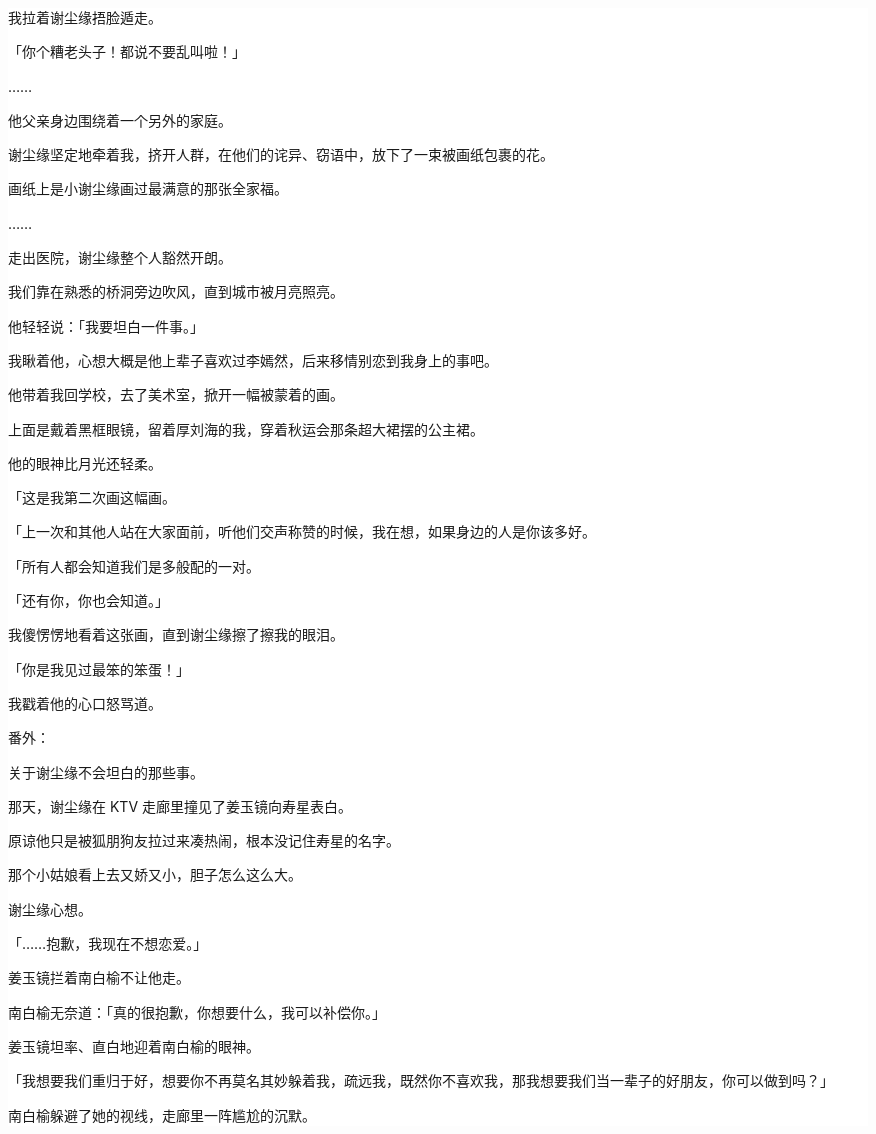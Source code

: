 我拉着谢尘缘捂脸遁走。

「你个糟老头子！都说不要乱叫啦！」

……

他父亲身边围绕着一个另外的家庭。

谢尘缘坚定地牵着我，挤开人群，在他们的诧异、窃语中，放下了一束被画纸包裹的花。

画纸上是小谢尘缘画过最满意的那张全家福。

……

走出医院，谢尘缘整个人豁然开朗。

我们靠在熟悉的桥洞旁边吹风，直到城市被月亮照亮。

他轻轻说：「我要坦白一件事。」

我瞅着他，心想大概是他上辈子喜欢过李嫣然，后来移情别恋到我身上的事吧。

他带着我回学校，去了美术室，掀开一幅被蒙着的画。

上面是戴着黑框眼镜，留着厚刘海的我，穿着秋运会那条超大裙摆的公主裙。

他的眼神比月光还轻柔。

「这是我第二次画这幅画。

「上一次和其他人站在大家面前，听他们交声称赞的时候，我在想，如果身边的人是你该多好。

「所有人都会知道我们是多般配的一对。

「还有你，你也会知道。」

我傻愣愣地看着这张画，直到谢尘缘擦了擦我的眼泪。

「你是我见过最笨的笨蛋！」

我戳着他的心口怒骂道。

番外：

关于谢尘缘不会坦白的那些事。

那天，谢尘缘在 KTV 走廊里撞见了姜玉镜向寿星表白。

原谅他只是被狐朋狗友拉过来凑热闹，根本没记住寿星的名字。

那个小姑娘看上去又娇又小，胆子怎么这么大。

谢尘缘心想。

「……抱歉，我现在不想恋爱。」

姜玉镜拦着南白榆不让他走。

南白榆无奈道：「真的很抱歉，你想要什么，我可以补偿你。」

姜玉镜坦率、直白地迎着南白榆的眼神。

「我想要我们重归于好，想要你不再莫名其妙躲着我，疏远我，既然你不喜欢我，那我想要我们当一辈子的好朋友，你可以做到吗？」

南白榆躲避了她的视线，走廊里一阵尴尬的沉默。
